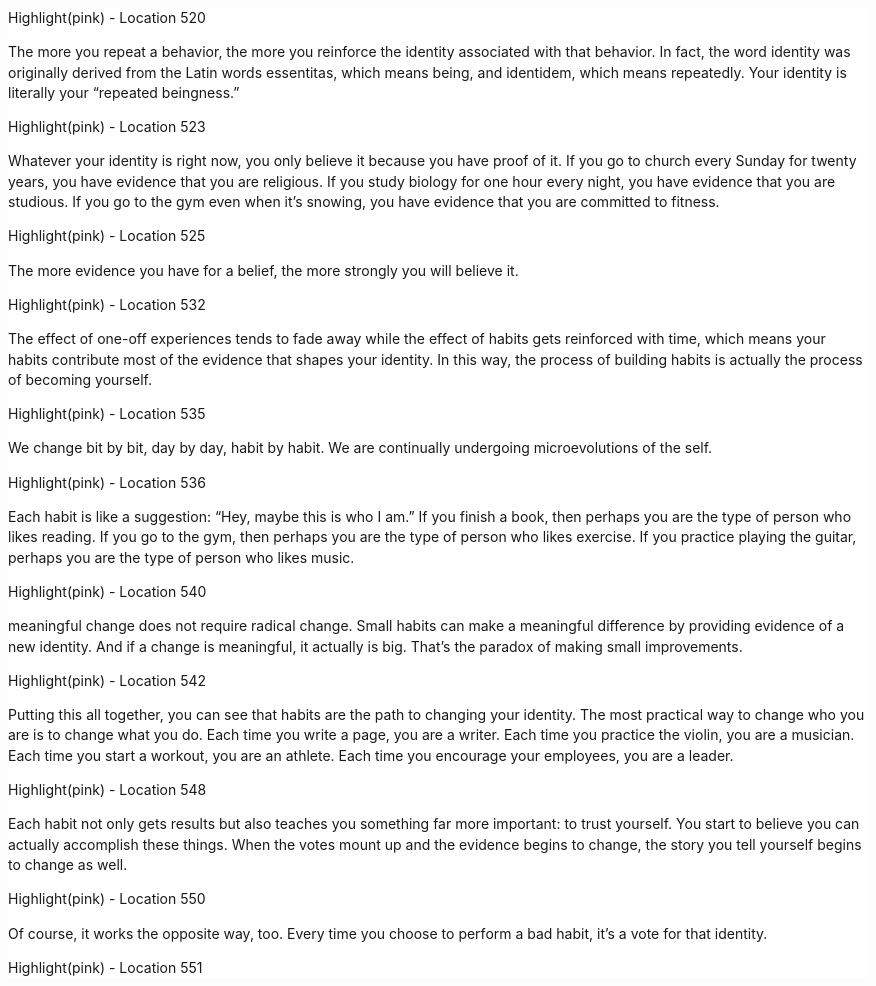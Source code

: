 Highlight(pink) - Location 520

The more you repeat a behavior, the more you reinforce the identity associated with that behavior. In fact, the word identity was originally derived from the Latin words essentitas, which means being, and identidem, which means repeatedly. Your identity is literally your “repeated beingness.”

Highlight(pink) - Location 523

Whatever your identity is right now, you only believe it because you have proof of it. If you go to church every Sunday for twenty years, you have evidence that you are religious. If you study biology for one hour every night, you have evidence that you are studious. If you go to the gym even when it’s snowing, you have evidence that you are committed to fitness.

Highlight(pink) - Location 525

The more evidence you have for a belief, the more strongly you will believe it.

Highlight(pink) - Location 532

The effect of one-off experiences tends to fade away while the effect of habits gets reinforced with time, which means your habits contribute most of the evidence that shapes your identity. In this way, the process of building habits is actually the process of becoming yourself.

Highlight(pink) - Location 535

We change bit by bit, day by day, habit by habit. We are continually undergoing microevolutions of the self.

Highlight(pink) - Location 536

Each habit is like a suggestion: “Hey, maybe this is who I am.” If you finish a book, then perhaps you are the type of person who likes reading. If you go to the gym, then perhaps you are the type of person who likes exercise. If you practice playing the guitar, perhaps you are the type of person who likes music.

Highlight(pink) - Location 540

meaningful change does not require radical change. Small habits can make a meaningful difference by providing evidence of a new identity. And if a change is meaningful, it actually is big. That’s the paradox of making small improvements.

Highlight(pink) - Location 542

Putting this all together, you can see that habits are the path to changing your identity. The most practical way to change who you are is to change what you do. Each time you write a page, you are a writer. Each time you practice the violin, you are a musician. Each time you start a workout, you are an athlete. Each time you encourage your employees, you are a leader.

Highlight(pink) - Location 548

Each habit not only gets results but also teaches you something far more important: to trust yourself. You start to believe you can actually accomplish these things. When the votes mount up and the evidence begins to change, the story you tell yourself begins to change as well.

Highlight(pink) - Location 550

Of course, it works the opposite way, too. Every time you choose to perform a bad habit, it’s a vote for that identity.

Highlight(pink) - Location 551
